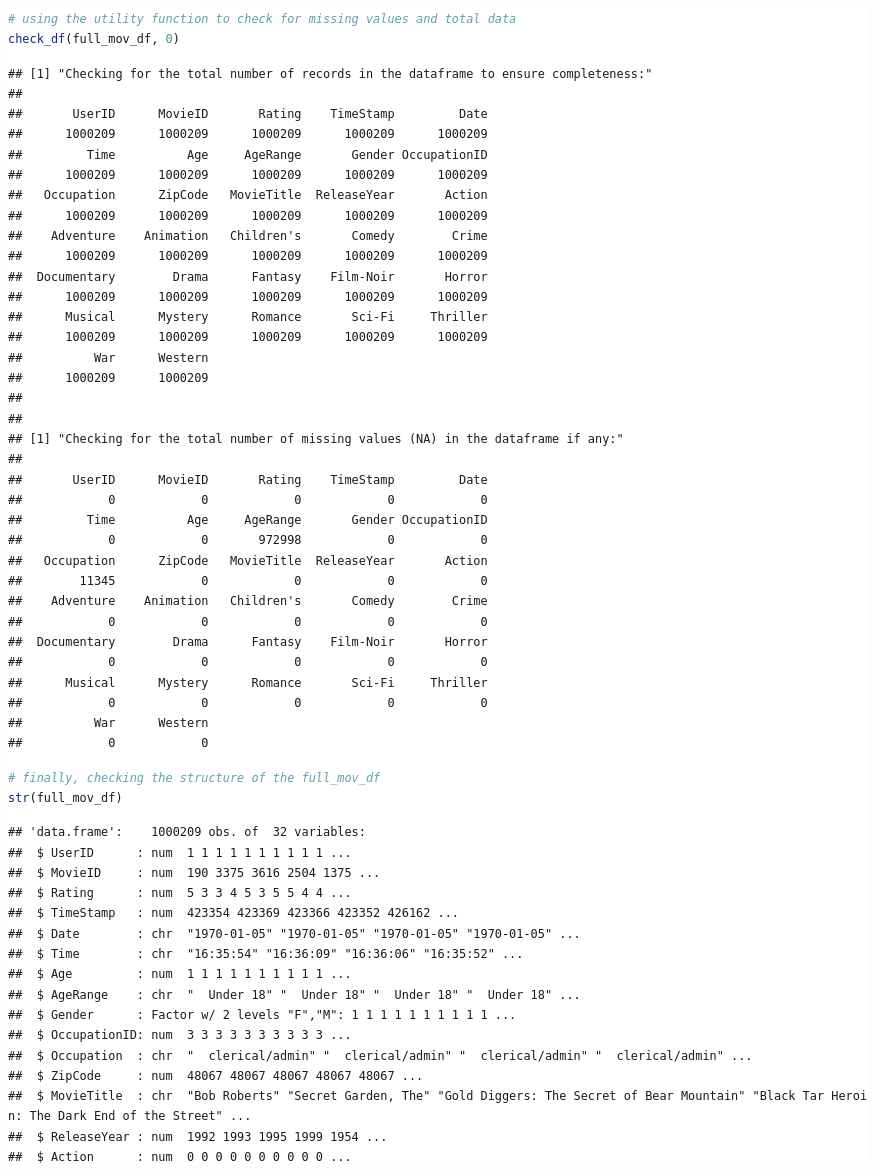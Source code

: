 ```r
# using the utility function to check for missing values and total data
check_df(full_mov_df, 0)
```

```
## [1] "Checking for the total number of records in the dataframe to ensure completeness:"
## 
##       UserID      MovieID       Rating    TimeStamp         Date 
##      1000209      1000209      1000209      1000209      1000209 
##         Time          Age     AgeRange       Gender OccupationID 
##      1000209      1000209      1000209      1000209      1000209 
##   Occupation      ZipCode   MovieTitle  ReleaseYear       Action 
##      1000209      1000209      1000209      1000209      1000209 
##    Adventure    Animation   Children's       Comedy        Crime 
##      1000209      1000209      1000209      1000209      1000209 
##  Documentary        Drama      Fantasy    Film-Noir       Horror 
##      1000209      1000209      1000209      1000209      1000209 
##      Musical      Mystery      Romance       Sci-Fi     Thriller 
##      1000209      1000209      1000209      1000209      1000209 
##          War      Western 
##      1000209      1000209 
## 
## 
## [1] "Checking for the total number of missing values (NA) in the dataframe if any:"
## 
##       UserID      MovieID       Rating    TimeStamp         Date 
##            0            0            0            0            0 
##         Time          Age     AgeRange       Gender OccupationID 
##            0            0       972998            0            0 
##   Occupation      ZipCode   MovieTitle  ReleaseYear       Action 
##        11345            0            0            0            0 
##    Adventure    Animation   Children's       Comedy        Crime 
##            0            0            0            0            0 
##  Documentary        Drama      Fantasy    Film-Noir       Horror 
##            0            0            0            0            0 
##      Musical      Mystery      Romance       Sci-Fi     Thriller 
##            0            0            0            0            0 
##          War      Western 
##            0            0
```

```r
# finally, checking the structure of the full_mov_df
str(full_mov_df)
```

```
## 'data.frame':	1000209 obs. of  32 variables:
##  $ UserID      : num  1 1 1 1 1 1 1 1 1 1 ...
##  $ MovieID     : num  190 3375 3616 2504 1375 ...
##  $ Rating      : num  5 3 3 4 5 3 5 5 4 4 ...
##  $ TimeStamp   : num  423354 423369 423366 423352 426162 ...
##  $ Date        : chr  "1970-01-05" "1970-01-05" "1970-01-05" "1970-01-05" ...
##  $ Time        : chr  "16:35:54" "16:36:09" "16:36:06" "16:35:52" ...
##  $ Age         : num  1 1 1 1 1 1 1 1 1 1 ...
##  $ AgeRange    : chr  "  Under 18" "  Under 18" "  Under 18" "  Under 18" ...
##  $ Gender      : Factor w/ 2 levels "F","M": 1 1 1 1 1 1 1 1 1 1 ...
##  $ OccupationID: num  3 3 3 3 3 3 3 3 3 3 ...
##  $ Occupation  : chr  "  clerical/admin" "  clerical/admin" "  clerical/admin" "  clerical/admin" ...
##  $ ZipCode     : num  48067 48067 48067 48067 48067 ...
##  $ MovieTitle  : chr  "Bob Roberts" "Secret Garden, The" "Gold Diggers: The Secret of Bear Mountain" "Black Tar Heroin: The Dark End of the Street" ...
##  $ ReleaseYear : num  1992 1993 1995 1999 1954 ...
##  $ Action      : num  0 0 0 0 0 0 0 0 0 0 ...
```